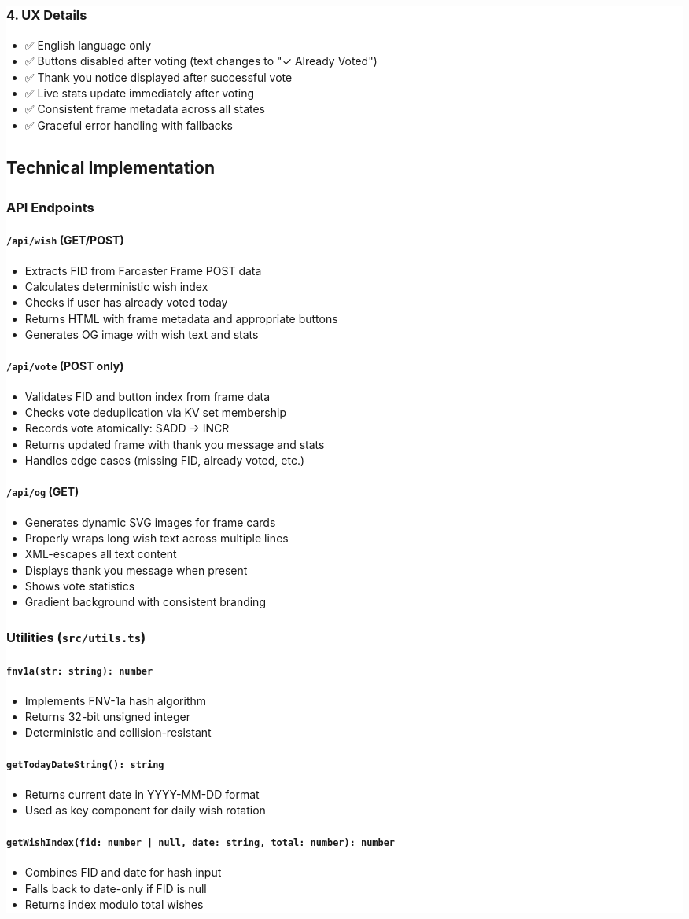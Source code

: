 ### 4. UX Details
- ✅ English language only
- ✅ Buttons disabled after voting (text changes to "✓ Already Voted")
- ✅ Thank you notice displayed after successful vote
- ✅ Live stats update immediately after voting
- ✅ Consistent frame metadata across all states
- ✅ Graceful error handling with fallbacks

## Technical Implementation

### API Endpoints

#### `/api/wish` (GET/POST)
- Extracts FID from Farcaster Frame POST data
- Calculates deterministic wish index
- Checks if user has already voted today
- Returns HTML with frame metadata and appropriate buttons
- Generates OG image with wish text and stats

#### `/api/vote` (POST only)
- Validates FID and button index from frame data
- Checks vote deduplication via KV set membership
- Records vote atomically: SADD → INCR
- Returns updated frame with thank you message and stats
- Handles edge cases (missing FID, already voted, etc.)

#### `/api/og` (GET)
- Generates dynamic SVG images for frame cards
- Properly wraps long wish text across multiple lines
- XML-escapes all text content
- Displays thank you message when present
- Shows vote statistics
- Gradient background with consistent branding

### Utilities (`src/utils.ts`)

#### `fnv1a(str: string): number`
- Implements FNV-1a hash algorithm
- Returns 32-bit unsigned integer
- Deterministic and collision-resistant

#### `getTodayDateString(): string`
- Returns current date in YYYY-MM-DD format
- Used as key component for daily wish rotation

#### `getWishIndex(fid: number | null, date: string, total: number): number`
- Combines FID and date for hash input
- Falls back to date-only if FID is null
- Returns index modulo total wishes
